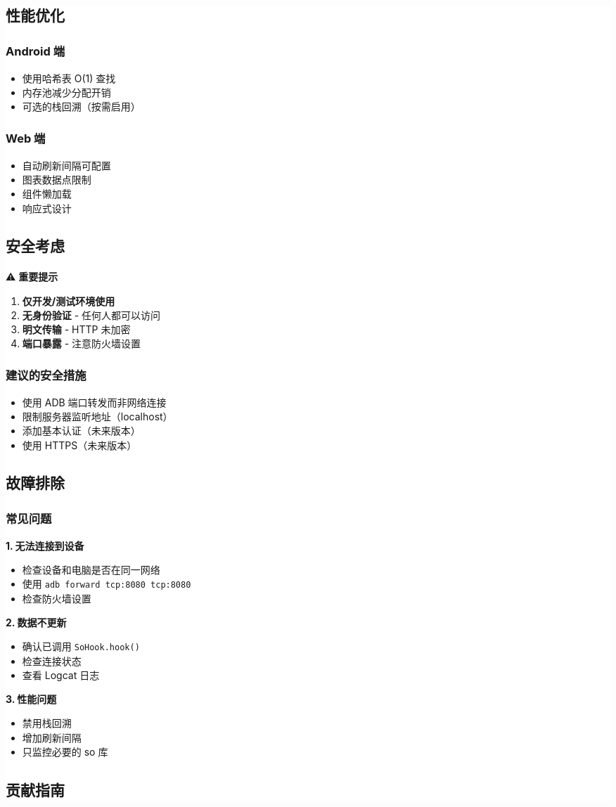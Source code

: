 ## 性能优化

### Android 端
- 使用哈希表 O(1) 查找
- 内存池减少分配开销
- 可选的栈回溯（按需启用）

### Web 端
- 自动刷新间隔可配置
- 图表数据点限制
- 组件懒加载
- 响应式设计

## 安全考虑

⚠️ **重要提示**

1. **仅开发/测试环境使用**
2. **无身份验证** - 任何人都可以访问
3. **明文传输** - HTTP 未加密
4. **端口暴露** - 注意防火墙设置

### 建议的安全措施

- 使用 ADB 端口转发而非网络连接
- 限制服务器监听地址（localhost）
- 添加基本认证（未来版本）
- 使用 HTTPS（未来版本）

## 故障排除

### 常见问题

**1. 无法连接到设备**
- 检查设备和电脑是否在同一网络
- 使用 `adb forward tcp:8080 tcp:8080`
- 检查防火墙设置

**2. 数据不更新**
- 确认已调用 `SoHook.hook()`
- 检查连接状态
- 查看 Logcat 日志

**3. 性能问题**
- 禁用栈回溯
- 增加刷新间隔
- 只监控必要的 so 库

## 贡献指南
